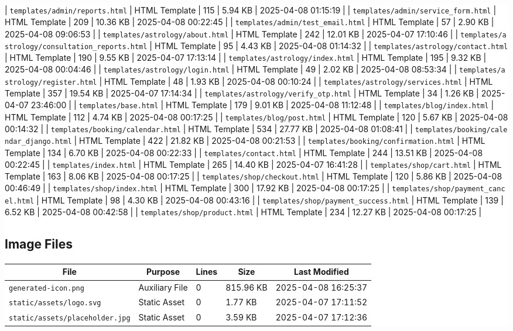 | `templates/admin/reports.html` | HTML Template | 115 | 5.94 KB | 2025-04-08 01:15:19 |
| `templates/admin/service_form.html` | HTML Template | 209 | 10.36 KB | 2025-04-08 00:22:45 |
| `templates/admin/test_email.html` | HTML Template | 57 | 2.90 KB | 2025-04-08 09:06:53 |
| `templates/astrology/about.html` | HTML Template | 242 | 12.01 KB | 2025-04-07 17:10:46 |
| `templates/astrology/consultation_reports.html` | HTML Template | 95 | 4.43 KB | 2025-04-08 01:14:32 |
| `templates/astrology/contact.html` | HTML Template | 190 | 9.55 KB | 2025-04-07 17:13:14 |
| `templates/astrology/index.html` | HTML Template | 195 | 9.32 KB | 2025-04-08 00:04:46 |
| `templates/astrology/login.html` | HTML Template | 49 | 2.02 KB | 2025-04-08 08:53:34 |
| `templates/astrology/register.html` | HTML Template | 48 | 1.93 KB | 2025-04-08 00:10:24 |
| `templates/astrology/services.html` | HTML Template | 357 | 19.54 KB | 2025-04-07 17:14:34 |
| `templates/astrology/verify_otp.html` | HTML Template | 34 | 1.26 KB | 2025-04-07 23:46:00 |
| `templates/base.html` | HTML Template | 179 | 9.01 KB | 2025-04-08 11:12:48 |
| `templates/blog/index.html` | HTML Template | 112 | 4.74 KB | 2025-04-08 00:17:25 |
| `templates/blog/post.html` | HTML Template | 120 | 5.67 KB | 2025-04-08 00:14:32 |
| `templates/booking/calendar.html` | HTML Template | 534 | 27.77 KB | 2025-04-08 01:08:41 |
| `templates/booking/calendar_django.html` | HTML Template | 422 | 21.82 KB | 2025-04-08 00:21:53 |
| `templates/booking/confirmation.html` | HTML Template | 134 | 6.70 KB | 2025-04-08 00:22:33 |
| `templates/contact.html` | HTML Template | 244 | 13.51 KB | 2025-04-08 00:22:45 |
| `templates/index.html` | HTML Template | 265 | 14.40 KB | 2025-04-07 16:41:28 |
| `templates/shop/cart.html` | HTML Template | 163 | 8.06 KB | 2025-04-08 00:17:25 |
| `templates/shop/checkout.html` | HTML Template | 120 | 5.86 KB | 2025-04-08 00:46:49 |
| `templates/shop/index.html` | HTML Template | 300 | 17.92 KB | 2025-04-08 00:17:25 |
| `templates/shop/payment_cancel.html` | HTML Template | 98 | 4.30 KB | 2025-04-08 00:43:16 |
| `templates/shop/payment_success.html` | HTML Template | 139 | 6.52 KB | 2025-04-08 00:42:58 |
| `templates/shop/product.html` | HTML Template | 234 | 12.27 KB | 2025-04-08 00:17:25 |

## Image Files

| File | Purpose | Lines | Size | Last Modified |
|------|---------|-------|------|---------------|
| `generated-icon.png` | Auxiliary File | 0 | 815.96 KB | 2025-04-08 16:25:37 |
| `static/assets/logo.svg` | Static Asset | 0 | 1.77 KB | 2025-04-07 17:11:52 |
| `static/assets/placeholder.jpg` | Static Asset | 0 | 3.59 KB | 2025-04-07 17:12:36 |
